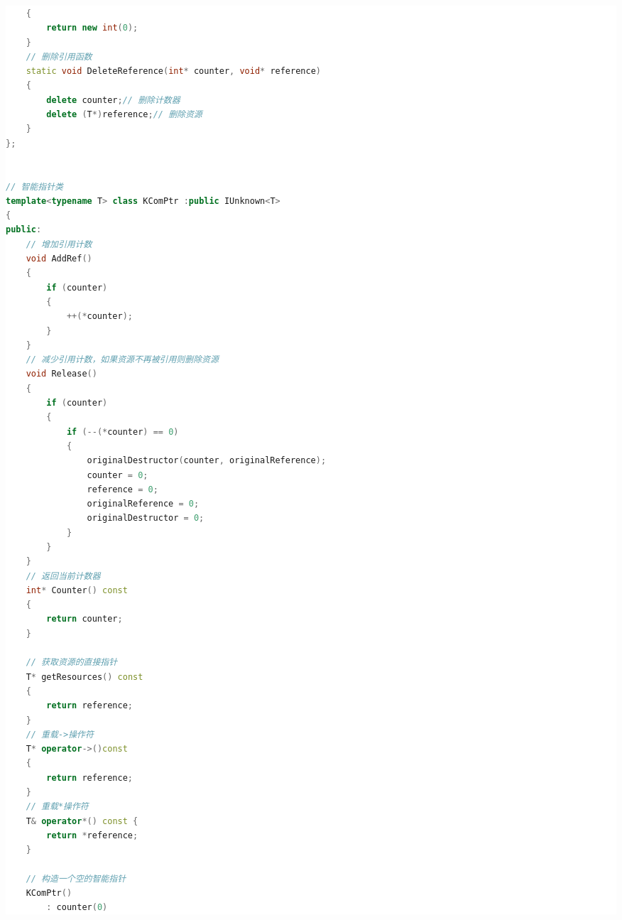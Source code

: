 ```cpp
    {
        return new int(0);
    }
    // 删除引用函数
    static void DeleteReference(int* counter, void* reference)
    {
        delete counter;// 删除计数器
        delete (T*)reference;// 删除资源
    }
};


// 智能指针类
template<typename T> class KComPtr :public IUnknown<T>
{
public:
    // 增加引用计数
    void AddRef()
    {
        if (counter)
        {
            ++(*counter);
        }
    }
    // 减少引用计数，如果资源不再被引用则删除资源
    void Release()
    {
        if (counter)
        {
            if (--(*counter) == 0)
            {
                originalDestructor(counter, originalReference);
                counter = 0;
                reference = 0;
                originalReference = 0;
                originalDestructor = 0;
            }
        }
    }
    // 返回当前计数器
    int* Counter() const
    {
        return counter;
    }

    // 获取资源的直接指针
    T* getResources() const
    {
        return reference;
    }
    // 重载->操作符
    T* operator->()const
    {
        return reference;
    }
    // 重载*操作符
    T& operator*() const {
        return *reference;
    }

    // 构造一个空的智能指针
    KComPtr()
        : counter(0)
```
